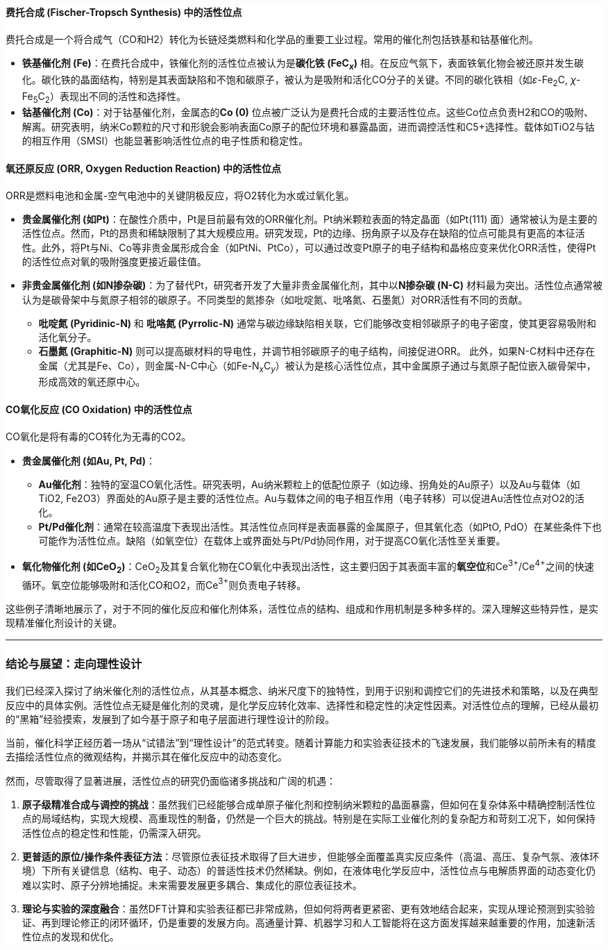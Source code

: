 #### 费托合成 (Fischer-Tropsch Synthesis) 中的活性位点

费托合成是一个将合成气（CO和H2）转化为长链烃类燃料和化学品的重要工业过程。常用的催化剂包括铁基和钴基催化剂。

*   **铁基催化剂 (Fe)**：在费托合成中，铁催化剂的活性位点被认为是**碳化铁 (FeC$_x$)** 相。在反应气氛下，表面铁氧化物会被还原并发生碳化。碳化铁的晶面结构，特别是其表面缺陷和不饱和碳原子，被认为是吸附和活化CO分子的关键。不同的碳化铁相（如$\varepsilon$-Fe$_2$C, $\chi$-Fe$_5$C$_2$）表现出不同的活性和选择性。
*   **钴基催化剂 (Co)**：对于钴基催化剂，金属态的**Co (0)** 位点被广泛认为是费托合成的主要活性位点。这些Co位点负责H2和CO的吸附、解离。研究表明，纳米Co颗粒的尺寸和形貌会影响表面Co原子的配位环境和暴露晶面，进而调控活性和C5+选择性。载体如TiO2与钴的相互作用（SMSI）也能显著影响活性位点的电子性质和稳定性。

#### 氧还原反应 (ORR, Oxygen Reduction Reaction) 中的活性位点

ORR是燃料电池和金属-空气电池中的关键阴极反应，将O2转化为水或过氧化氢。

*   **贵金属催化剂 (如Pt)**：在酸性介质中，Pt是目前最有效的ORR催化剂。Pt纳米颗粒表面的特定晶面（如Pt(111) 面）通常被认为是主要的活性位点。然而，Pt的昂贵和稀缺限制了其大规模应用。研究发现，Pt的边缘、拐角原子以及存在缺陷的位点可能具有更高的本征活性。此外，将Pt与Ni、Co等非贵金属形成合金（如PtNi、PtCo），可以通过改变Pt原子的电子结构和晶格应变来优化ORR活性，使得Pt的活性位点对氧的吸附强度更接近最佳值。

*   **非贵金属催化剂 (如N掺杂碳)**：为了替代Pt，研究者开发了大量非贵金属催化剂，其中以**N掺杂碳 (N-C)** 材料最为突出。活性位点通常被认为是碳骨架中与氮原子相邻的碳原子。不同类型的氮掺杂（如吡啶氮、吡咯氮、石墨氮）对ORR活性有不同的贡献。
    *   **吡啶氮 (Pyridinic-N)** 和 **吡咯氮 (Pyrrolic-N)** 通常与碳边缘缺陷相关联，它们能够改变相邻碳原子的电子密度，使其更容易吸附和活化氧分子。
    *   **石墨氮 (Graphitic-N)** 则可以提高碳材料的导电性，并调节相邻碳原子的电子结构，间接促进ORR。
    此外，如果N-C材料中还存在金属（尤其是Fe、Co），则金属-N-C中心（如Fe-N$_x$C$_y$）被认为是核心活性位点，其中金属原子通过与氮原子配位嵌入碳骨架中，形成高效的氧还原中心。

#### CO氧化反应 (CO Oxidation) 中的活性位点

CO氧化是将有毒的CO转化为无毒的CO2。

*   **贵金属催化剂 (如Au, Pt, Pd)**：
    *   **Au催化剂**：独特的室温CO氧化活性。研究表明，Au纳米颗粒上的低配位原子（如边缘、拐角处的Au原子）以及Au与载体（如TiO2, Fe2O3）界面处的Au原子是主要的活性位点。Au与载体之间的电子相互作用（电子转移）可以促进Au活性位点对O2的活化。
    *   **Pt/Pd催化剂**：通常在较高温度下表现出活性。其活性位点同样是表面暴露的金属原子，但其氧化态（如PtO, PdO）在某些条件下也可能作为活性位点。缺陷（如氧空位）在载体上或界面处与Pt/Pd协同作用，对于提高CO氧化活性至关重要。

*   **氧化物催化剂 (如CeO$_2$)**：CeO$_2$及其复合氧化物在CO氧化中表现出活性，这主要归因于其表面丰富的**氧空位**和Ce$^{3+}$/Ce$^{4+}$之间的快速循环。氧空位能够吸附和活化CO和O2，而Ce$^{3+}$则负责电子转移。

这些例子清晰地展示了，对于不同的催化反应和催化剂体系，活性位点的结构、组成和作用机制是多种多样的。深入理解这些特异性，是实现精准催化剂设计的关键。

---

### 结论与展望：走向理性设计

我们已经深入探讨了纳米催化剂的活性位点，从其基本概念、纳米尺度下的独特性，到用于识别和调控它们的先进技术和策略，以及在典型反应中的具体实例。活性位点无疑是催化剂的灵魂，是化学反应转化效率、选择性和稳定性的决定性因素。对活性位点的理解，已经从最初的“黑箱”经验摸索，发展到了如今基于原子和电子层面进行理性设计的阶段。

当前，催化科学正经历着一场从“试错法”到“理性设计”的范式转变。随着计算能力和实验表征技术的飞速发展，我们能够以前所未有的精度去描绘活性位点的微观结构，并揭示其在催化反应中的动态变化。

然而，尽管取得了显著进展，活性位点的研究仍面临诸多挑战和广阔的机遇：

1.  **原子级精准合成与调控的挑战**：虽然我们已经能够合成单原子催化剂和控制纳米颗粒的晶面暴露，但如何在复杂体系中精确控制活性位点的局域结构，实现大规模、高重现性的制备，仍然是一个巨大的挑战。特别是在实际工业催化剂的复杂配方和苛刻工况下，如何保持活性位点的稳定性和性能，仍需深入研究。

2.  **更普适的原位/操作条件表征方法**：尽管原位表征技术取得了巨大进步，但能够全面覆盖真实反应条件（高温、高压、复杂气氛、液体环境）下所有关键信息（结构、电子、动态）的普适性技术仍然稀缺。例如，在液体电化学反应中，活性位点与电解质界面的动态变化仍难以实时、原子分辨地捕捉。未来需要发展更多耦合、集成化的原位表征技术。

3.  **理论与实验的深度融合**：虽然DFT计算和实验表征都已非常成熟，但如何将两者更紧密、更有效地结合起来，实现从理论预测到实验验证、再到理论修正的闭环循环，仍是重要的发展方向。高通量计算、机器学习和人工智能将在这方面发挥越来越重要的作用，加速新活性位点的发现和优化。
